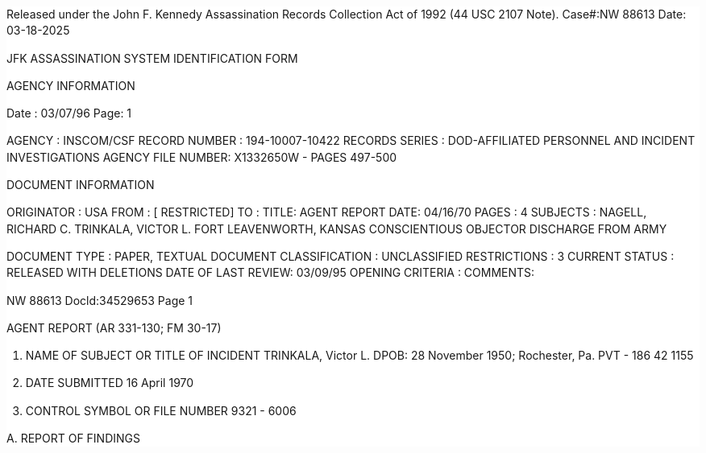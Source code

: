 Released under the John F. Kennedy
Assassination Records Collection Act of
1992 (44 USC 2107 Note). Case#:NW
88613 Date: 03-18-2025

JFK ASSASSINATION SYSTEM
IDENTIFICATION FORM

AGENCY INFORMATION

Date : 03/07/96
Page: 1

AGENCY : INSCOM/CSF
RECORD NUMBER : 194-10007-10422
RECORDS SERIES : DOD-AFFILIATED PERSONNEL AND INCIDENT INVESTIGATIONS
AGENCY FILE NUMBER: X1332650W - PAGES 497-500

DOCUMENT INFORMATION

ORIGINATOR : USA
FROM : [ RESTRICTED]
ΤΟ :
TITLE: AGENT REPORT
DATE: 04/16/70
PAGES : 4
SUBJECTS : NAGELL, RICHARD C.
TRINKALA, VICTOR L.
FORT LEAVENWORTH, KANSAS
CONSCIENTIOUS OBJECTOR
DISCHARGE FROM ARMY

DOCUMENT TYPE : PAPER, TEXTUAL DOCUMENT
CLASSIFICATION : UNCLASSIFIED
RESTRICTIONS : 3
CURRENT STATUS : RELEASED WITH DELETIONS
DATE OF LAST REVIEW: 03/09/95
OPENING CRITERIA :
COMMENTS:

NW 88613 Docld:34529653 Page 1

AGENT REPORT
(AR 331-130; FM 30-17)

1. NAME OF SUBJECT OR TITLE OF INCIDENT
TRINKALA, Victor L.
DPOB: 28 November 1950; Rochester, Pa.
PVT - 186 42 1155

2. DATE SUBMITTED
16 April 1970

3. CONTROL SYMBOL OR FILE NUMBER
9321 - 6006

A. REPORT OF FINDINGS
